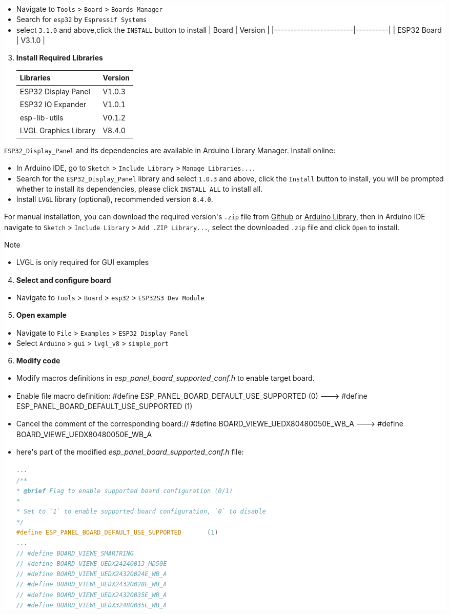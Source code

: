 - Navigate to `Tools` > `Board` > `Boards Manager`
- Search for `esp32` by `Espressif Systems`
- select `3.1.0` and above,click the `INSTALL` button to install
    | Board               | Version  |
    |------------------------|----------|
    | ESP32 Board            | V3.1.0   |

3. **Install Required Libraries**
   
    | Libraries               | Version  |
    |------------------------|----------|
    | ESP32 Display Panel    | V1.0.3   |
    | ESP32 IO Expander      | V1.0.1   |
    | esp-lib-utils          | V0.1.2   |
    | LVGL Graphics Library  | V8.4.0   |
   
  `ESP32_Display_Panel` and its dependencies are available in Arduino Library Manager. Install online:

  - In Arduino IDE, go to `Sketch` > `Include Library` > `Manage Libraries...`.
  - Search for the `ESP32_Display_Panel` library and select `1.0.3` and above, click the `Install` button to install, you will be prompted whether to install its dependencies, please click `INSTALL ALL` to install all.
  - Install `LVGL` library (optional), recommended version `8.4.0`.

  For manual installation, you can download the required version's `.zip` file from [Github](https://github.com/esp-arduino-libs/ESP32_Display_Panel) or [Arduino Library](https://www.arduinolibraries.info/libraries/esp32_display_panel), then in Arduino IDE navigate to `Sketch` > `Include Library` > `Add .ZIP Library...`, select the downloaded `.zip` file and click `Open` to install.

> [!NOTE]
> * LVGL is only required for GUI examples

4. **Select and configure board**

- Navigate to `Tools` > `Board` > `esp32` > `ESP32S3 Dev Module`

5. **Open example**

- Navigate to `File` > `Examples` > `ESP32_Display_Panel`
- Select `Arduino` > `gui` > `lvgl_v8` > `simple_port`

6. **Modify code**
 
- Modify macros definitions in *esp_panel_board_supported_conf.h* to enable target board.
- Enable file macro definition: #define ESP_PANEL_BOARD_DEFAULT_USE_SUPPORTED       (0) ---> #define ESP_PANEL_BOARD_DEFAULT_USE_SUPPORTED       (1)
- Cancel the comment of the corresponding board:// #define BOARD_VIEWE_UEDX80480050E_WB_A ---> #define BOARD_VIEWE_UEDX80480050E_WB_A
- here's part of the modified *esp_panel_board_supported_conf.h* file:

    ```c
    ...
    /**
    * @brief Flag to enable supported board configuration (0/1)
    *
    * Set to `1` to enable supported board configuration, `0` to disable
    */
    #define ESP_PANEL_BOARD_DEFAULT_USE_SUPPORTED       (1)
    ...
    // #define BOARD_VIEWE_SMARTRING
    // #define BOARD_VIEWE_UEDX24240013_MD50E
    // #define BOARD_VIEWE_UEDX24320024E_WB_A
    // #define BOARD_VIEWE_UEDX24320028E_WB_A
    // #define BOARD_VIEWE_UEDX24320035E_WB_A
    // #define BOARD_VIEWE_UEDX32480035E_WB_A